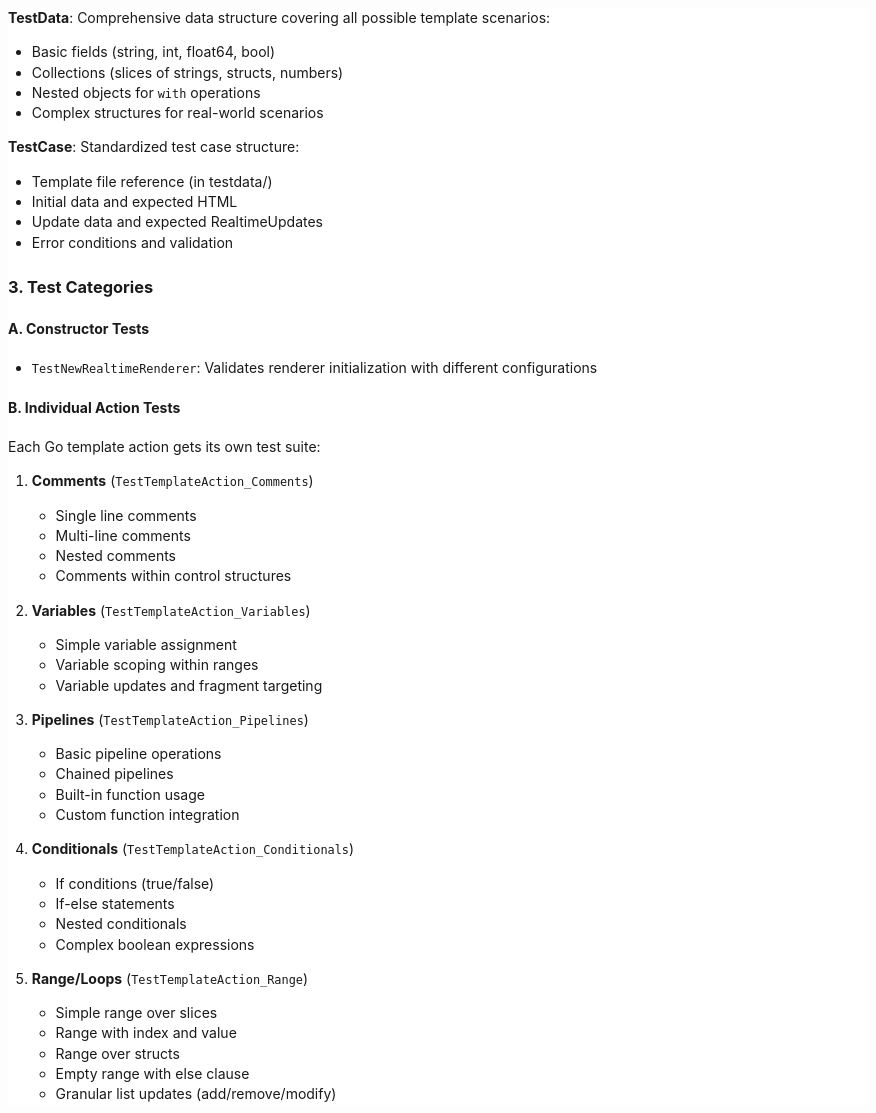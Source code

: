 **TestData**: Comprehensive data structure covering all possible template scenarios:

- Basic fields (string, int, float64, bool)
- Collections (slices of strings, structs, numbers)
- Nested objects for `with` operations
- Complex structures for real-world scenarios

**TestCase**: Standardized test case structure:

- Template file reference (in testdata/)
- Initial data and expected HTML
- Update data and expected RealtimeUpdates
- Error conditions and validation

### 3. Test Categories

#### A. Constructor Tests

- `TestNewRealtimeRenderer`: Validates renderer initialization with different configurations

#### B. Individual Action Tests

Each Go template action gets its own test suite:

1. **Comments** (`TestTemplateAction_Comments`)

   - Single line comments
   - Multi-line comments
   - Nested comments
   - Comments within control structures

2. **Variables** (`TestTemplateAction_Variables`)

   - Simple variable assignment
   - Variable scoping within ranges
   - Variable updates and fragment targeting

3. **Pipelines** (`TestTemplateAction_Pipelines`)

   - Basic pipeline operations
   - Chained pipelines
   - Built-in function usage
   - Custom function integration

4. **Conditionals** (`TestTemplateAction_Conditionals`)

   - If conditions (true/false)
   - If-else statements
   - Nested conditionals
   - Complex boolean expressions

5. **Range/Loops** (`TestTemplateAction_Range`)

   - Simple range over slices
   - Range with index and value
   - Range over structs
   - Empty range with else clause
   - Granular list updates (add/remove/modify)
